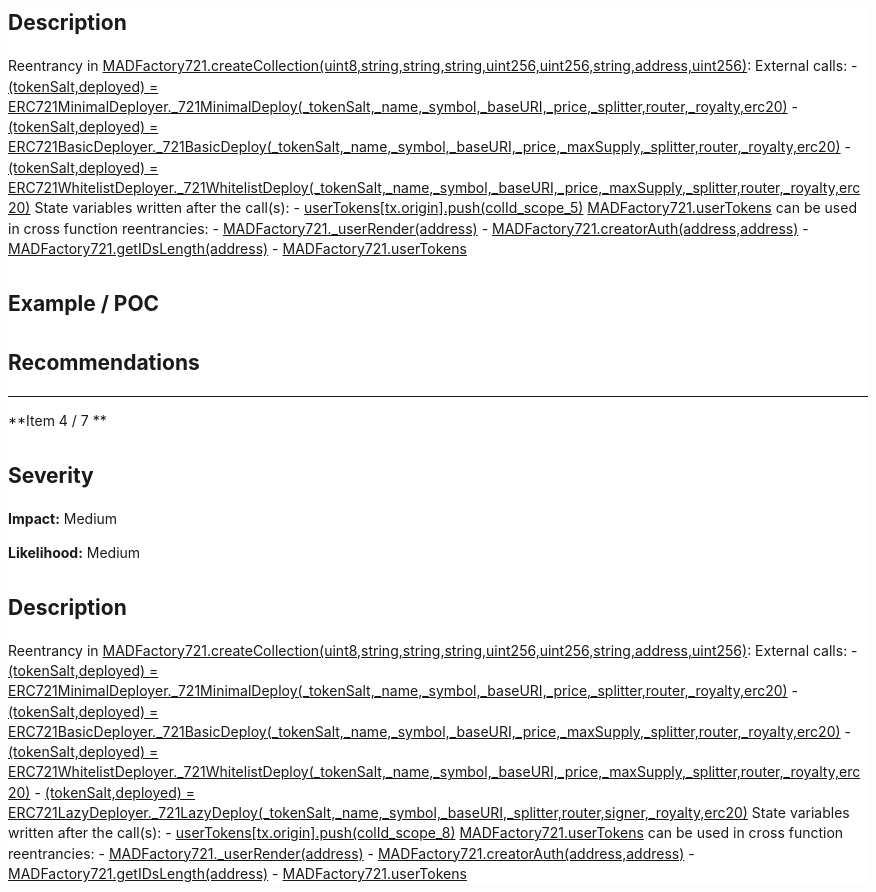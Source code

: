 ## Description

 Reentrancy in [MADFactory721.createCollection(uint8,string,string,string,uint256,uint256,string,address,uint256)](contracts/MADFactory721.sol#L334-L497):
	External calls:
	- [(tokenSalt,deployed) = ERC721MinimalDeployer._721MinimalDeploy(_tokenSalt,_name,_symbol,_baseURI,_price,_splitter,router,_royalty,erc20)](contracts/MADFactory721.sol#L356-L367)
	- [(tokenSalt,deployed) = ERC721BasicDeployer._721BasicDeploy(_tokenSalt,_name,_symbol,_baseURI,_price,_maxSupply,_splitter,router,_royalty,erc20)](contracts/MADFactory721.sol#L391-L403)
	- [(tokenSalt,deployed) = ERC721WhitelistDeployer._721WhitelistDeploy(_tokenSalt,_name,_symbol,_baseURI,_price,_maxSupply,_splitter,router,_royalty,erc20)](contracts/MADFactory721.sol#L427-L439)
	State variables written after the call(s):
	- [userTokens[tx.origin].push(colId_scope_5)](contracts/MADFactory721.sol#L442)
	[MADFactory721.userTokens](contracts/MADFactory721.sol#L68) can be used in cross function reentrancies:
	- [MADFactory721._userRender(address)](contracts/MADFactory721.sol#L809-L820)
	- [MADFactory721.creatorAuth(address,address)](contracts/MADFactory721.sol#L700-L722)
	- [MADFactory721.getIDsLength(address)](contracts/MADFactory721.sol#L575-L581)
	- [MADFactory721.userTokens](contracts/MADFactory721.sol#L68)


## Example / POC

## Recommendations

---

**Item 4 / 7 **

## Severity

**Impact:** Medium

**Likelihood:** Medium

## Description

 Reentrancy in [MADFactory721.createCollection(uint8,string,string,string,uint256,uint256,string,address,uint256)](contracts/MADFactory721.sol#L334-L497):
	External calls:
	- [(tokenSalt,deployed) = ERC721MinimalDeployer._721MinimalDeploy(_tokenSalt,_name,_symbol,_baseURI,_price,_splitter,router,_royalty,erc20)](contracts/MADFactory721.sol#L356-L367)
	- [(tokenSalt,deployed) = ERC721BasicDeployer._721BasicDeploy(_tokenSalt,_name,_symbol,_baseURI,_price,_maxSupply,_splitter,router,_royalty,erc20)](contracts/MADFactory721.sol#L391-L403)
	- [(tokenSalt,deployed) = ERC721WhitelistDeployer._721WhitelistDeploy(_tokenSalt,_name,_symbol,_baseURI,_price,_maxSupply,_splitter,router,_royalty,erc20)](contracts/MADFactory721.sol#L427-L439)
	- [(tokenSalt,deployed) = ERC721LazyDeployer._721LazyDeploy(_tokenSalt,_name,_symbol,_baseURI,_splitter,router,signer,_royalty,erc20)](contracts/MADFactory721.sol#L463-L474)
	State variables written after the call(s):
	- [userTokens[tx.origin].push(colId_scope_8)](contracts/MADFactory721.sol#L477)
	[MADFactory721.userTokens](contracts/MADFactory721.sol#L68) can be used in cross function reentrancies:
	- [MADFactory721._userRender(address)](contracts/MADFactory721.sol#L809-L820)
	- [MADFactory721.creatorAuth(address,address)](contracts/MADFactory721.sol#L700-L722)
	- [MADFactory721.getIDsLength(address)](contracts/MADFactory721.sol#L575-L581)
	- [MADFactory721.userTokens](contracts/MADFactory721.sol#L68)
